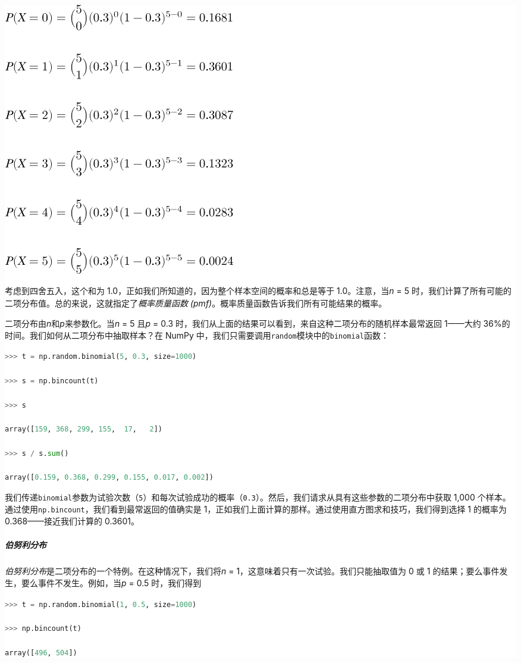 ![image](img/047equ01.jpg)

考虑到四舍五入，这个和为 1.0，正如我们所知道的，因为整个样本空间的概率和总是等于 1.0。注意，当*n* = 5 时，我们计算了所有可能的二项分布值。总的来说，这就指定了*概率质量函数 (pmf)*。概率质量函数告诉我们所有可能结果的概率。

二项分布由*n*和*p*来参数化。当*n* = 5 且*p* = 0.3 时，我们从上面的结果可以看到，来自这种二项分布的随机样本最常返回 1——大约 36%的时间。我们如何从二项分布中抽取样本？在 NumPy 中，我们只需要调用`random`模块中的`binomial`函数：

```py
>>> t = np.random.binomial(5, 0.3, size=1000)

>>> s = np.bincount(t)

>>> s

array([159, 368, 299, 155,  17,   2])

>>> s / s.sum()

array([0.159, 0.368, 0.299, 0.155, 0.017, 0.002])
```

我们传递`binomial`参数为试验次数（`5`）和每次试验成功的概率（`0.3`）。然后，我们请求从具有这些参数的二项分布中获取 1,000 个样本。通过使用`np.bincount`，我们看到最常返回的值确实是 1，正如我们上面计算的那样。通过使用直方图求和技巧，我们得到选择 1 的概率为 0.368——接近我们计算的 0.3601。

##### 伯努利分布

*伯努利分布*是二项分布的一个特例。在这种情况下，我们将*n* = 1，这意味着只有一次试验。我们只能抽取值为 0 或 1 的结果；要么事件发生，要么事件不发生。例如，当*p* = 0.5 时，我们得到

```py
>>> t = np.random.binomial(1, 0.5, size=1000)

>>> np.bincount(t)

array([496, 504])
```
